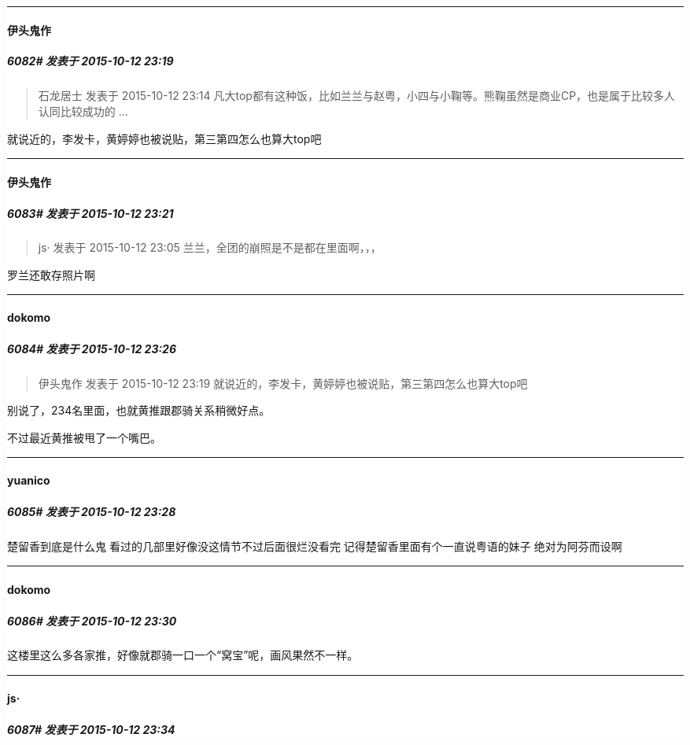 
-----

####  伊头鬼作  
##### 6082#       发表于 2015-10-12 23:19


<blockquote>石龙居士 发表于 2015-10-12 23:14 凡大top都有这种饭，比如兰兰与赵粤，小四与小鞠等。熊鞠虽然是商业CP，也是属于比较多人认同比较成功的 ...</blockquote>
就说近的，李发卡，黄婷婷也被说贴，第三第四怎么也算大top吧


-----

####  伊头鬼作  
##### 6083#       发表于 2015-10-12 23:21


<blockquote>js· 发表于 2015-10-12 23:05 兰兰，全团的崩照是不是都在里面啊，，，</blockquote>
罗兰还敢存照片啊


-----

####  dokomo  
##### 6084#       发表于 2015-10-12 23:26


<blockquote>伊头鬼作 发表于 2015-10-12 23:19
就说近的，李发卡，黄婷婷也被说贴，第三第四怎么也算大top吧</blockquote>
别说了，234名里面，也就黄推跟郡骑关系稍微好点。

不过最近黄推被甩了一个嘴巴。


-----

####  yuanico  
##### 6085#       发表于 2015-10-12 23:28


楚留香到底是什么鬼 看过的几部里好像没这情节不过后面很烂没看完 记得楚留香里面有个一直说粤语的妹子 绝对为阿芬而设啊


-----

####  dokomo  
##### 6086#       发表于 2015-10-12 23:30


这楼里这么多各家推，好像就郡骑一口一个“窝宝”呢，画风果然不一样。


-----

####  js·  
##### 6087#       发表于 2015-10-12 23:34

